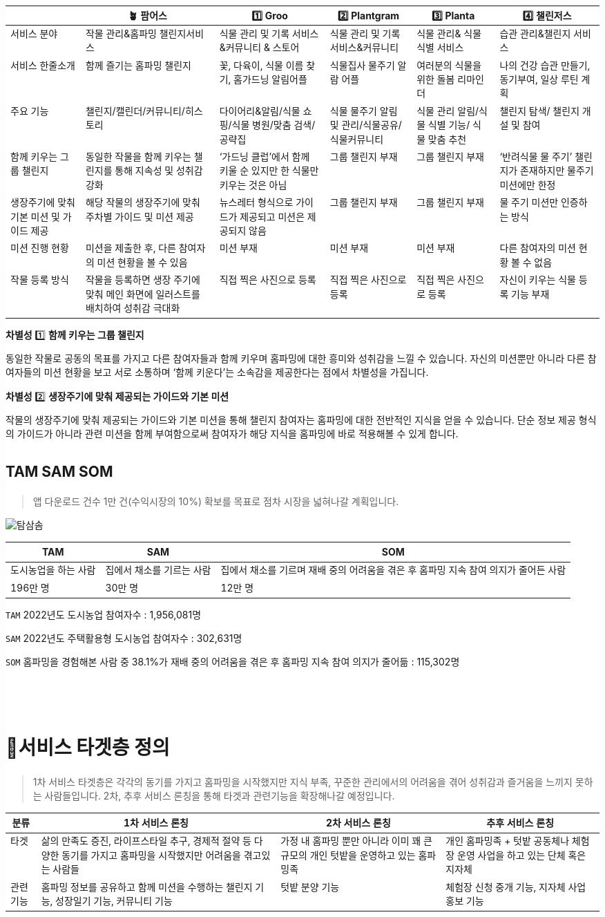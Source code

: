 |                                          | 🪴 팜어스                                                                      | 1️⃣ Groo                                                          | 2️⃣ Plantgram                                   | 3️⃣ Planta                                     | 4️⃣ 챌린저스                                                 |
| ---------------------------------------- | ------------------------------------------------------------------------------ | ---------------------------------------------------------------- | ---------------------------------------------- | --------------------------------------------- | ----------------------------------------------------------- |
| 서비스 분야                              | 작물 관리&홈파밍 챌린지서비스                                                  | 식물 관리 및 기록 서비스&커뮤니티 & 스토어                       | 식물 관리 및 기록 서비스&커뮤니티              | 식물 관리& 식물 식별 서비스                   | 습관 관리&챌린지 서비스                                     |
| 서비스 한줄소개                          | 함께 즐기는 홈파밍 챌린지                                                      | 꽃, 다육이, 식물 이름 찾기, 홈가드닝 알림어플                    | 식물집사 물주기 알람 어플                      | 여러분의 식물을 위한 돌봄 리마인더            | 나의 건강 습관 만들기, 동기부여, 일상 루틴 계획             |
| 주요 기능                                | 챌린지/캘린더/커뮤니티/히스토리                                                | 다이어리&알림/식물 쇼핑/식물 병원/맞춤 검색/공략집               | 식물 물주기 알림 및 관리/식물공유/식물커뮤니티 | 식물 관리 알림/식물 식별 기능/ 식물 맞춤 추천 | 챌린지 탐색/ 챌린지 개설 및 참여                            |
| 함께 키우는 그룹 챌린지                  | 동일한 작물을 함께 키우는 챌린지를 통해 지속성 및 성취감 강화                  | ‘가드닝 클럽’에서 함께 키울 순 있지만 한 식물만 키우는 것은 아님 | 그룹 챌린지 부재                               | 그룹 챌린지 부재                              | ‘반려식물 물 주기’ 챌린지가 존재하지만 물주기 미션에만 한정 |
| 생장주기에 맞춰 기본 미션 및 가이드 제공 | 해당 작물의 생장주기에 맞춰 주차별 가이드 및 미션 제공                         | 뉴스레터 형식으로 가이드가 제공되고 미션은 제공되지 않음         | 그룹 챌린지 부재                               | 그룹 챌린지 부재                              | 물 주기 미션만 인증하는 방식                                |
| 미션 진행 현황                           | 미션을 제출한 후, 다른 참여자의 미션 현황을 볼 수 있음                         | 미션 부재                                                        | 미션 부재                                      | 미션 부재                                     | 다른 참여자의 미션 현황 볼 수 없음                          |
| 작물 등록 방식                           | 작물을 등록하면 생장 주기에 맞춰 메인 화면에 일러스트를 배치하여 성취감 극대화 | 직접 찍은 사진으로 등록                                          | 직접 찍은 사진으로 등록                        | 직접 찍은 사진으로 등록                       | 자신이 키우는 식물 등록 기능 부재                           |

**차별성** 1️⃣ **함께 키우는 그룹 챌린지**

동일한 작물로 공동의 목표를 가지고 다른 참여자들과 함께 키우며 홈파밍에 대한 흥미와 성취감을 느낄 수 있습니다. 자신의 미션뿐만 아니라 다른 참여자들의 미션 현황을 보고 서로 소통하며 ‘함께 키운다’는 소속감을 제공한다는 점에서 차별성을 가집니다.

**차별성** 2️⃣ **생장주기에 맞춰 제공되는 가이드와 기본 미션**

작물의 생장주기에 맞춰 제공되는 가이드와 기본 미션을 통해 챌린지 참여자는 홈파밍에 대한 전반적인 지식을 얻을 수 있습니다. 단순 정보 제공 형식의 가이드가 아니라 관련 미션을 함께 부여함으로써 참여자가 해당 지식을 홈파밍에 바로 적용해볼 수 있게 합니다.

## TAM SAM SOM

> 앱 다운로드 건수 1만 건(수익시장의 10%) 확보를 목표로 점차 시장을 넓혀나갈 계획입니다.

![탐삼솜](https://devmint.s3.ap-northeast-2.amazonaws.com/readme/tamsamsom.png)

| TAM                  | SAM                       | SOM                                                                                 |
| -------------------- | ------------------------- | ----------------------------------------------------------------------------------- |
| 도시농업을 하는 사람 | 집에서 채소를 기르는 사람 | 집에서 채소를 기르며 재배 중의 어려움을 겪은 후 홈파밍 지속 참여 의지가 줄어든 사람 |
| 196만 명             | 30만 명                   | 12만 명                                                                             |

`TAM` 2022년도 도시농업 참여자수 : 1,956,081명

`SAM` 2022년도 주택활용형 도시농업 참여자수 : 302,631명

`SOM` 홈파밍을 경험해본 사람 중 38.1%가 재배 중의 어려움을 겪은 후 홈파밍 지속 참여 의지가 줄어듦 : 115,302명

<br><br>

# 🎯서비스 타겟층 정의

> 1차 서비스 타겟층은 각각의 동기를 가지고 홈파밍을 시작했지만 지식 부족, 꾸준한 관리에서의 어려움을 겪어 성취감과 즐거움을 느끼지 못하는 사람들입니다. 2차, 추후 서비스 론칭을 통해 타겟과 관련기능을 확장해나갈 예정입니다.

| 분류     | 1차 서비스 론칭                                                                                                       | 2차 서비스 론칭                                                                 | 추후 서비스 론칭                                                            |
| -------- | --------------------------------------------------------------------------------------------------------------------- | ------------------------------------------------------------------------------- | --------------------------------------------------------------------------- |
| 타겟     | 삶의 만족도 증진, 라이프스타일 추구, 경제적 절약 등 다양한 동기를 가지고 홈파밍을 시작했지만 어려움을 겪고있는 사람들 | 가정 내 홈파밍 뿐만 아니라 이미 꽤 큰 규모의 개인 텃밭을 운영하고 있는 홈파밍족 | 개인 홈파밍족 + 텃밭 공동체나 체험장 운영 사업을 하고 있는 단체 혹은 지자체 |
| 관련기능 | 홈파밍 정보를 공유하고 함께 미션을 수행하는 챌린지 기능, 성장일기 기능, 커뮤니티 기능                                 | 텃밭 분양 기능                                                                  | 체험장 신청 중개 기능, 지자체 사업 홍보 기능                                |
